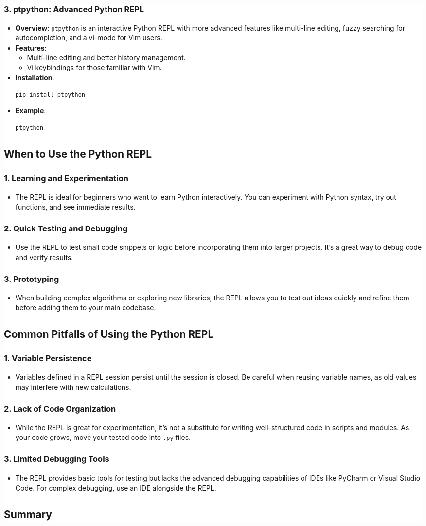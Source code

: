 ### 3. **ptpython**: Advanced Python REPL

   - **Overview**: `ptpython` is an interactive Python REPL with more advanced features like multi-line editing, fuzzy searching for autocompletion, and a vi-mode for Vim users.
   - **Features**:
     - Multi-line editing and better history management.
     - Vi keybindings for those familiar with Vim.
   - **Installation**:
     ```bash
     pip install ptpython
     ```
   - **Example**:
     ```bash
     ptpython
     ```

## When to Use the Python REPL

### 1. **Learning and Experimentation**

   - The REPL is ideal for beginners who want to learn Python interactively. You can experiment with Python syntax, try out functions, and see immediate results.

### 2. **Quick Testing and Debugging**

   - Use the REPL to test small code snippets or logic before incorporating them into larger projects. It’s a great way to debug code and verify results.

### 3. **Prototyping**

   - When building complex algorithms or exploring new libraries, the REPL allows you to test out ideas quickly and refine them before adding them to your main codebase.

## Common Pitfalls of Using the Python REPL

### 1. **Variable Persistence**

   - Variables defined in a REPL session persist until the session is closed. Be careful when reusing variable names, as old values may interfere with new calculations.

### 2. **Lack of Code Organization**

   - While the REPL is great for experimentation, it’s not a substitute for writing well-structured code in scripts and modules. As your code grows, move your tested code into `.py` files.

### 3. **Limited Debugging Tools**

   - The REPL provides basic tools for testing but lacks the advanced debugging capabilities of IDEs like PyCharm or Visual Studio Code. For complex debugging, use an IDE alongside the REPL.

## Summary
